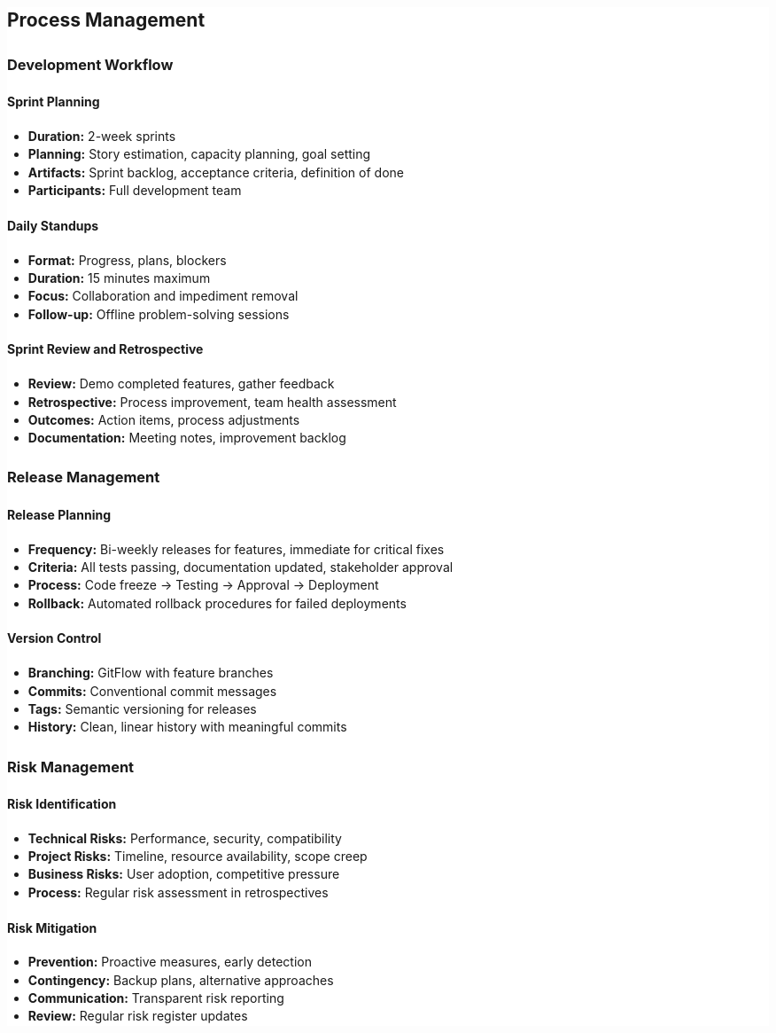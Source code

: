 ## Process Management

### Development Workflow

#### Sprint Planning
- **Duration:** 2-week sprints
- **Planning:** Story estimation, capacity planning, goal setting
- **Artifacts:** Sprint backlog, acceptance criteria, definition of done
- **Participants:** Full development team

#### Daily Standups
- **Format:** Progress, plans, blockers
- **Duration:** 15 minutes maximum
- **Focus:** Collaboration and impediment removal
- **Follow-up:** Offline problem-solving sessions

#### Sprint Review and Retrospective
- **Review:** Demo completed features, gather feedback
- **Retrospective:** Process improvement, team health assessment
- **Outcomes:** Action items, process adjustments
- **Documentation:** Meeting notes, improvement backlog

### Release Management

#### Release Planning
- **Frequency:** Bi-weekly releases for features, immediate for critical fixes
- **Criteria:** All tests passing, documentation updated, stakeholder approval
- **Process:** Code freeze → Testing → Approval → Deployment
- **Rollback:** Automated rollback procedures for failed deployments

#### Version Control
- **Branching:** GitFlow with feature branches
- **Commits:** Conventional commit messages
- **Tags:** Semantic versioning for releases
- **History:** Clean, linear history with meaningful commits

### Risk Management

#### Risk Identification
- **Technical Risks:** Performance, security, compatibility
- **Project Risks:** Timeline, resource availability, scope creep
- **Business Risks:** User adoption, competitive pressure
- **Process:** Regular risk assessment in retrospectives

#### Risk Mitigation
- **Prevention:** Proactive measures, early detection
- **Contingency:** Backup plans, alternative approaches
- **Communication:** Transparent risk reporting
- **Review:** Regular risk register updates
